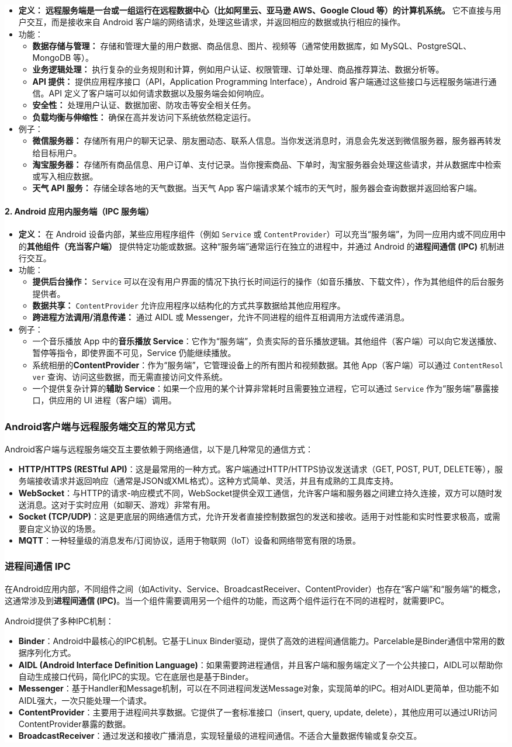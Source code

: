 - **定义：** **远程服务端是一台或一组运行在远程数据中心（比如阿里云、亚马逊 AWS、Google Cloud 等）的计算机系统。** 它不直接与用户交互，而是接收来自 Android 客户端的网络请求，处理这些请求，并返回相应的数据或执行相应的操作。
- 功能：
  - **数据存储与管理：** 存储和管理大量的用户数据、商品信息、图片、视频等（通常使用数据库，如 MySQL、PostgreSQL、MongoDB 等）。
  - **业务逻辑处理：** 执行复杂的业务规则和计算，例如用户认证、权限管理、订单处理、商品推荐算法、数据分析等。
  - **API 提供：** 提供应用程序接口（API，Application Programming Interface），Android 客户端通过这些接口与远程服务端进行通信。API 定义了客户端可以如何请求数据以及服务端会如何响应。
  - **安全性：** 处理用户认证、数据加密、防攻击等安全相关任务。
  - **负载均衡与伸缩性：** 确保在高并发访问下系统依然稳定运行。
- 例子：
  - **微信服务器：** 存储所有用户的聊天记录、朋友圈动态、联系人信息。当你发送消息时，消息会先发送到微信服务器，服务器再转发给目标用户。
  - **淘宝服务器：** 存储所有商品信息、用户订单、支付记录。当你搜索商品、下单时，淘宝服务器会处理这些请求，并从数据库中检索或写入相应数据。
  - **天气 API 服务：** 存储全球各地的天气数据。当天气 App 客户端请求某个城市的天气时，服务器会查询数据并返回给客户端。

#### 2. Android 应用内服务端（IPC 服务端）

- **定义：** 在 Android 设备内部，某些应用程序组件（例如 `Service` 或 `ContentProvider`）可以充当“服务端”，为同一应用内或不同应用中的**其他组件（充当客户端）** 提供特定功能或数据。这种“服务端”通常运行在独立的进程中，并通过 Android 的**进程间通信 (IPC)** 机制进行交互。
- 功能：
  - **提供后台操作：** `Service` 可以在没有用户界面的情况下执行长时间运行的操作（如音乐播放、下载文件），作为其他组件的后台服务提供者。
  - **数据共享：** `ContentProvider` 允许应用程序以结构化的方式共享数据给其他应用程序。
  - **跨进程方法调用/消息传递：** 通过 AIDL 或 Messenger，允许不同进程的组件互相调用方法或传递消息。
- 例子：
  - 一个音乐播放 App 中的**音乐播放 Service**：它作为“服务端”，负责实际的音乐播放逻辑。其他组件（客户端）可以向它发送播放、暂停等指令，即使界面不可见，Service 仍能继续播放。
  - 系统相册的**ContentProvider**：作为“服务端”，它管理设备上的所有图片和视频数据。其他 App（客户端）可以通过 `ContentResolver` 查询、访问这些数据，而无需直接访问文件系统。
  - 一个提供复杂计算的**辅助 Service**：如果一个应用的某个计算非常耗时且需要独立进程，它可以通过 `Service` 作为“服务端”暴露接口，供应用的 UI 进程（客户端）调用。

###  Android客户端与远程服务端交互的常见方式

Android客户端与远程服务端交互主要依赖于网络通信，以下是几种常见的通信方式：

- **HTTP/HTTPS (RESTful API)**：这是最常用的一种方式。客户端通过HTTP/HTTPS协议发送请求（GET, POST, PUT, DELETE等），服务端接收请求并返回响应（通常是JSON或XML格式）。这种方式简单、灵活，并且有成熟的工具库支持。
- **WebSocket**：与HTTP的请求-响应模式不同，WebSocket提供全双工通信，允许客户端和服务器之间建立持久连接，双方可以随时发送消息。这对于实时应用（如聊天、游戏）非常有用。
- **Socket (TCP/UDP)**：这是更底层的网络通信方式，允许开发者直接控制数据包的发送和接收。适用于对性能和实时性要求极高，或需要自定义协议的场景。
- **MQTT**：一种轻量级的消息发布/订阅协议，适用于物联网（IoT）设备和网络带宽有限的场景。

###  进程间通信 IPC

在Android应用内部，不同组件之间（如Activity、Service、BroadcastReceiver、ContentProvider）也存在“客户端”和“服务端”的概念，这通常涉及到**进程间通信 (IPC)**。当一个组件需要调用另一个组件的功能，而这两个组件运行在不同的进程时，就需要IPC。

Android提供了多种IPC机制：

- **Binder**：Android中最核心的IPC机制。它基于Linux Binder驱动，提供了高效的进程间通信能力。Parcelable是Binder通信中常用的数据序列化方式。
- **AIDL (Android Interface Definition Language)**：如果需要跨进程通信，并且客户端和服务端定义了一个公共接口，AIDL可以帮助你自动生成接口代码，简化IPC的实现。它在底层也是基于Binder。
- **Messenger**：基于Handler和Message机制，可以在不同进程间发送Message对象，实现简单的IPC。相对AIDL更简单，但功能不如AIDL强大，一次只能处理一个请求。
- **ContentProvider**：主要用于进程间共享数据。它提供了一套标准接口（insert, query, update, delete），其他应用可以通过URI访问ContentProvider暴露的数据。
- **BroadcastReceiver**：通过发送和接收广播消息，实现轻量级的进程间通信。不适合大量数据传输或复杂交互。
